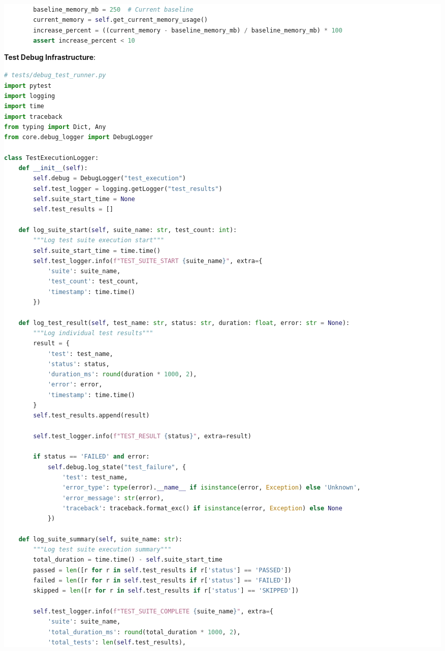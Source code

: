 ```python
        baseline_memory_mb = 250  # Current baseline
        current_memory = self.get_current_memory_usage()
        increase_percent = ((current_memory - baseline_memory_mb) / baseline_memory_mb) * 100
        assert increase_percent < 10
```

**Test Debug Infrastructure**:
```python
# tests/debug_test_runner.py
import pytest
import logging
import time
import traceback
from typing import Dict, Any
from core.debug_logger import DebugLogger

class TestExecutionLogger:
    def __init__(self):
        self.debug = DebugLogger("test_execution")
        self.test_logger = logging.getLogger("test_results")
        self.suite_start_time = None
        self.test_results = []
        
    def log_suite_start(self, suite_name: str, test_count: int):
        """Log test suite execution start"""
        self.suite_start_time = time.time()
        self.test_logger.info(f"TEST_SUITE_START {suite_name}", extra={
            'suite': suite_name,
            'test_count': test_count,
            'timestamp': time.time()
        })
        
    def log_test_result(self, test_name: str, status: str, duration: float, error: str = None):
        """Log individual test results"""
        result = {
            'test': test_name,
            'status': status,
            'duration_ms': round(duration * 1000, 2),
            'error': error,
            'timestamp': time.time()
        }
        self.test_results.append(result)
        
        self.test_logger.info(f"TEST_RESULT {status}", extra=result)
        
        if status == 'FAILED' and error:
            self.debug.log_state("test_failure", {
                'test': test_name,
                'error_type': type(error).__name__ if isinstance(error, Exception) else 'Unknown',
                'error_message': str(error),
                'traceback': traceback.format_exc() if isinstance(error, Exception) else None
            })
            
    def log_suite_summary(self, suite_name: str):
        """Log test suite execution summary"""
        total_duration = time.time() - self.suite_start_time
        passed = len([r for r in self.test_results if r['status'] == 'PASSED'])
        failed = len([r for r in self.test_results if r['status'] == 'FAILED'])
        skipped = len([r for r in self.test_results if r['status'] == 'SKIPPED'])
        
        self.test_logger.info(f"TEST_SUITE_COMPLETE {suite_name}", extra={
            'suite': suite_name,
            'total_duration_ms': round(total_duration * 1000, 2),
            'total_tests': len(self.test_results),
```